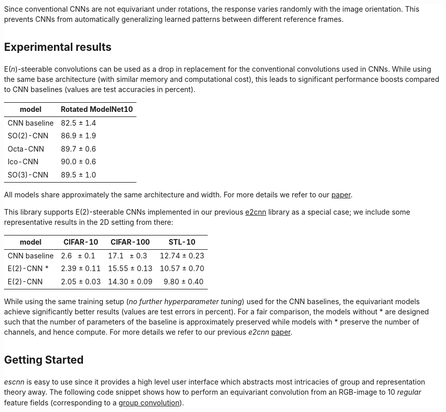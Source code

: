 Since conventional CNNs are not equivariant under rotations, the response varies randomly with the image orientation.
This prevents CNNs from automatically generalizing learned patterns between different reference frames.


## Experimental results

$\mathrm{E}(n)$-steerable convolutions can be used as a drop in replacement for the conventional convolutions used in CNNs.
While using the same base architecture (with similar memory and computational cost), 
this leads to significant performance boosts compared to CNN baselines (values are test accuracies in percent).

| model        | Rotated ModelNet10 |
|--------------|--------------------|
| CNN baseline | 82.5       ± 1.4   |
| SO(2)-CNN    | 86.9       ± 1.9   |
| Octa-CNN     | 89.7       ± 0.6   |
| Ico-CNN      | 90.0       ± 0.6   |
| SO(3)-CNN    | 89.5       ± 1.0   |

All models share approximately the same architecture and width.
For more details we refer to our [paper](https://openreview.net/forum?id=WE4qe9xlnQw).

This library supports $\mathrm{E}(2)$-steerable CNNs implemented in our previous [e2cnn](<https://github.com/QUVA-Lab/e2cnn>) library as a special case; 
we include some representative results in the 2D setting from there:

| model        | CIFAR-10                | CIFAR-100                | STL-10             |
|--------------|-------------------------|--------------------------|--------------------|
| CNN baseline | 2.6 &nbsp; ± 0.1 &nbsp; | 17.1 &nbsp; ± 0.3 &nbsp; | 12.74 ± 0.23       |
| E(2)-CNN *   | 2.39       ± 0.11       | 15.55       ± 0.13       | 10.57 ± 0.70       |
| E(2)-CNN     | 2.05       ± 0.03       | 14.30       ± 0.09       | &nbsp; 9.80 ± 0.40 |

While using the same training setup (*no further hyperparameter tuning*) used for the CNN baselines, the equivariant models achieve significantly better results (values are test errors in percent).
For a fair comparison, the models without * are designed such that the number of parameters of the baseline is approximately preserved while models with * preserve the number of channels, and hence compute.
For more details we refer to our previous *e2cnn* [paper](https://arxiv.org/abs/1911.08251).


## Getting Started

*escnn* is easy to use since it provides a high level user interface which abstracts most intricacies of group and representation theory away.
The following code snippet shows how to perform an equivariant convolution from an RGB-image to 10 *regular* feature fields (corresponding to a
[group convolution](https://arxiv.org/abs/1602.07576)).
